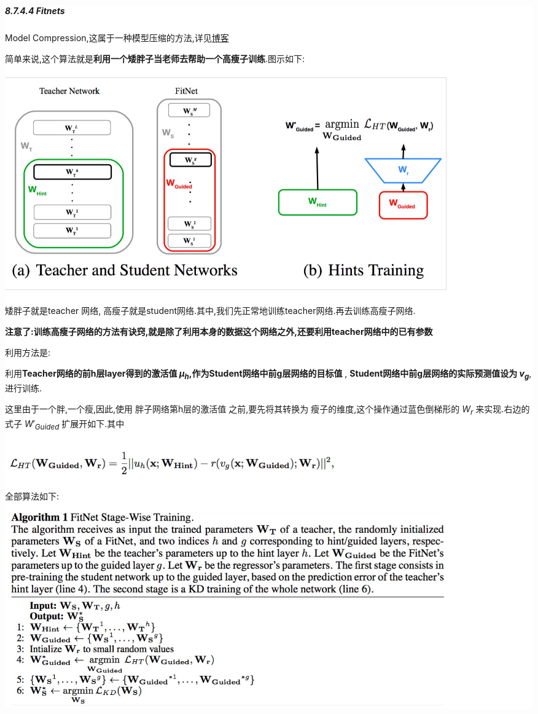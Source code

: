 

##### 8.7.4.4 Fitnets

Model Compression,这属于一种模型压缩的方法,详见[博客](https://luofanghao.github.io/blog/2016/07/24/%E8%AE%BA%E6%96%87%E7%AC%94%E8%AE%B0-%E3%80%8AFitNets-Hints-for-Thin-Deep-Nets%E3%80%8B/)

简单来说,这个算法就是**利用一个矮胖子当老师去帮助一个高瘦子训练**.图示如下:

![](./pictures/290.png)

矮胖子就是teacher 网络, 高瘦子就是student网络.其中,我们先正常地训练teacher网络.再去训练高瘦子网络.

**注意了:训练高瘦子网络的方法有诀窍,就是除了利用本身的数据这个网络之外,还要利用teacher网络中的已有参数**

利用方法是:

利用**Teacher网络的前h层layer得到的激活值 $\mu_h$,**作为**Student网络中前g层网络的目标值** , **Student网络中前g层网络的实际预测值设为 $v_g$**, 进行训练.

这里由于一个胖,一个瘦,因此,使用 胖子网络第h层的激活值 之前,要先将其转换为 瘦子的维度,这个操作通过蓝色倒梯形的 $W_r$ 来实现.右边的式子 $W'_{Guided}$ 扩展开如下.其中 

![](./pictures/291.png)

全部算法如下:

![](./pictures/292.png)
